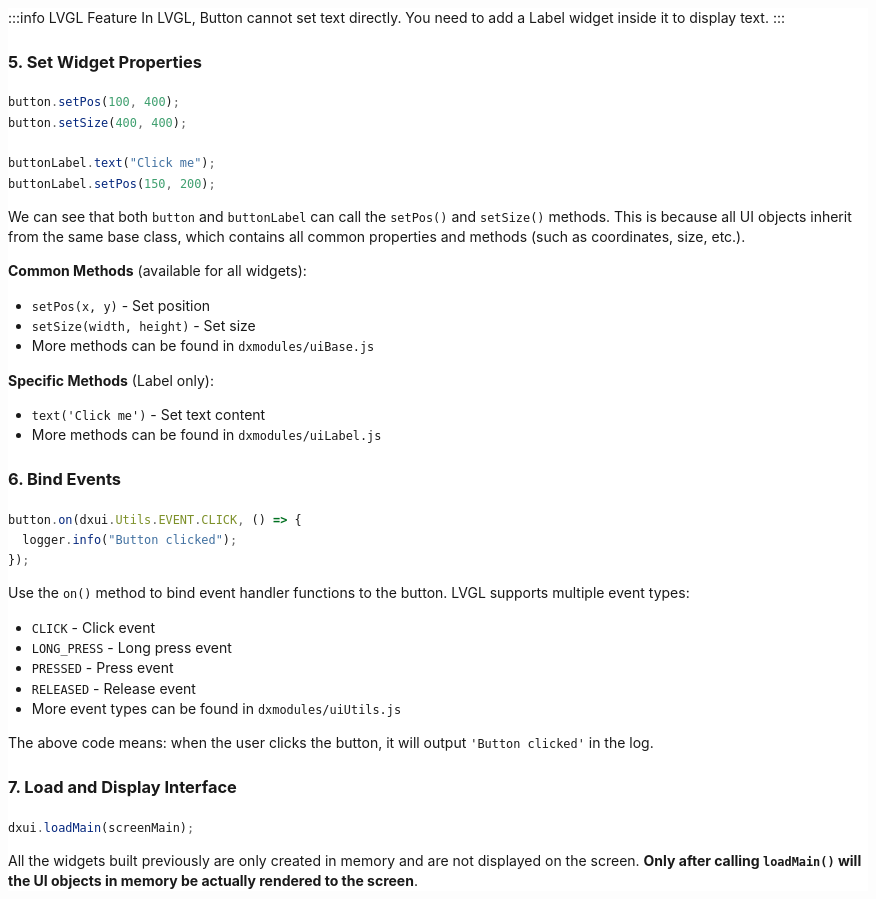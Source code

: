 :::info LVGL Feature
In LVGL, Button cannot set text directly. You need to add a Label widget inside it to display text.
:::

### 5. Set Widget Properties

```javascript
button.setPos(100, 400);
button.setSize(400, 400);

buttonLabel.text("Click me");
buttonLabel.setPos(150, 200);
```

We can see that both `button` and `buttonLabel` can call the `setPos()` and `setSize()` methods. This is because all UI objects inherit from the same base class, which contains all common properties and methods (such as coordinates, size, etc.).

**Common Methods** (available for all widgets):

- `setPos(x, y)` - Set position
- `setSize(width, height)` - Set size
- More methods can be found in `dxmodules/uiBase.js`

**Specific Methods** (Label only):

- `text('Click me')` - Set text content
- More methods can be found in `dxmodules/uiLabel.js`

### 6. Bind Events

```javascript
button.on(dxui.Utils.EVENT.CLICK, () => {
  logger.info("Button clicked");
});
```

Use the `on()` method to bind event handler functions to the button. LVGL supports multiple event types:

- `CLICK` - Click event
- `LONG_PRESS` - Long press event
- `PRESSED` - Press event
- `RELEASED` - Release event
- More event types can be found in `dxmodules/uiUtils.js`

The above code means: when the user clicks the button, it will output `'Button clicked'` in the log.

### 7. Load and Display Interface

```javascript
dxui.loadMain(screenMain);
```

All the widgets built previously are only created in memory and are not displayed on the screen. **Only after calling `loadMain()` will the UI objects in memory be actually rendered to the screen**.
